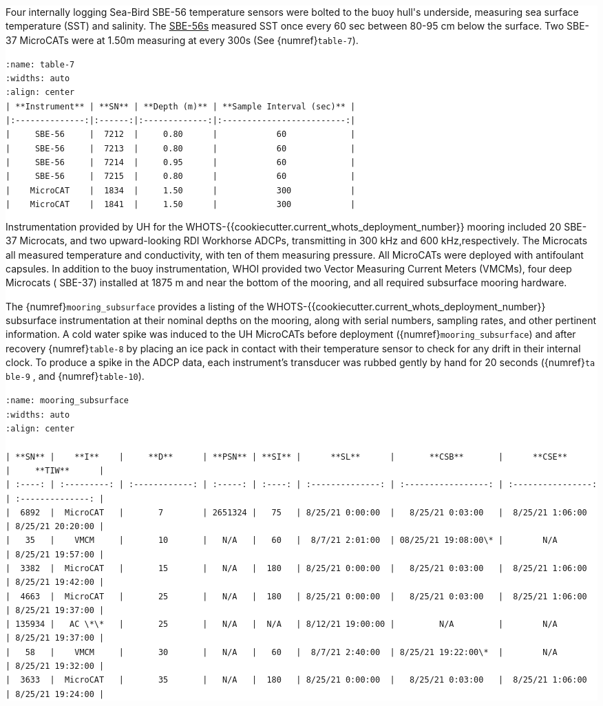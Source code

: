 Four internally logging Sea-Bird SBE-56 temperature sensors were bolted to the
buoy hull's underside, measuring sea surface temperature (SST) and salinity.
The [SBE-56s](https://vocab.nerc.ac.uk/collection/L22/current/TOOL0687/1/) measured SST once every 60 sec between 80-95 cm below the surface.
Two SBE-37 MicroCATs were at 1.50m measuring at every 300s (See
{numref}`table-7`).

```{table} WHOTS-{{cookiecutter.current_whots_deployment_number}} MicroCAT and SBE-56 Temperature Sensor Information.
:name: table-7
:widths: auto
:align: center
| **Instrument** | **SN** | **Depth (m)** | **Sample Interval (sec)** |
|:--------------:|:------:|:-------------:|:-------------------------:|
|     SBE-56     |  7212  |     0.80      |            60             |
|     SBE-56     |  7213  |     0.80      |            60             |
|     SBE-56     |  7214  |     0.95      |            60             |
|     SBE-56     |  7215  |     0.80      |            60             |
|    MicroCAT    |  1834  |     1.50      |            300            |
|    MicroCAT    |  1841  |     1.50      |            300            |
```

Instrumentation provided by UH for the WHOTS-{{cookiecutter.current_whots_deployment_number}} mooring included 20 SBE-37
Microcats, and two upward-looking RDI Workhorse ADCPs, transmitting in 300 kHz
and 600 kHz,respectively. The Microcats all measured temperature and
conductivity, with ten of them measuring pressure. All MicroCATs were deployed
with antifoulant capsules. In addition to the buoy instrumentation, WHOI
provided two Vector Measuring Current Meters (VMCMs), four deep Microcats (
SBE-37) installed at 1875 m and near the bottom of the mooring, and all
required subsurface mooring hardware.

The {numref}`mooring_subsurface` provides a listing of the WHOTS-{{cookiecutter.current_whots_deployment_number}} subsurface
instrumentation at their nominal depths on the mooring, along with serial
numbers, sampling rates, and other pertinent information. A cold water spike
was induced to the UH MicroCATs before deployment
({numref}`mooring_subsurface`) and after recovery {numref}`table-8` by placing
an ice pack in contact with their temperature sensor to check for any drift in
their internal clock. To produce a spike in the ADCP data, each instrument’s
transducer was rubbed gently by hand for 20 seconds ({numref}`table-9`
, and {numref}`table-10`).

```{table} WHOTS-{{cookiecutter.current_whots_deployment_number}} mooring subsurface instrument deployment information. SN=Serial Number; I=Instrument; D=Depth(m); PSN=Pressure Serial Number; SI=Sample Interval(s); SL=Starting Logging ; CSB=Cold Spike Begin; CSE= Cold Spike End; TIW= Time in Water. All times are in UTC (mm/dd/yy hh:mm:ss). * VMCM Spin start times, ** AC=Acoustic Receiver ( Vemco VR2W Acoustic Receiver 69 kHz attached to 25 m MicroCAT loadbar).
:name: mooring_subsurface
:widths: auto
:align: center

| **SN** |    **I**    |     **D**      | **PSN** | **SI** |      **SL**      |       **CSB**       |      **CSE**       |     **TIW**      |
| :----: | :---------: | :------------: | :-----: | :----: | :--------------: | :-----------------: | :----------------: | :--------------: |
|  6892  |  MicroCAT   |       7        | 2651324 |   75   | 8/25/21 0:00:00  |   8/25/21 0:03:00   |  8/25/21 1:06:00   | 8/25/21 20:20:00 |
|   35   |    VMCM     |       10       |   N/A   |   60   |  8/7/21 2:01:00  | 08/25/21 19:08:00\* |        N/A         | 8/25/21 19:57:00 |
|  3382  |  MicroCAT   |       15       |   N/A   |  180   | 8/25/21 0:00:00  |   8/25/21 0:03:00   |  8/25/21 1:06:00   | 8/25/21 19:42:00 |
|  4663  |  MicroCAT   |       25       |   N/A   |  180   | 8/25/21 0:00:00  |   8/25/21 0:03:00   |  8/25/21 1:06:00   | 8/25/21 19:37:00 |
| 135934 |   AC \*\*   |       25       |   N/A   |  N/A   | 8/12/21 19:00:00 |         N/A         |        N/A         | 8/25/21 19:37:00 |
|   58   |    VMCM     |       30       |   N/A   |   60   |  8/7/21 2:40:00  | 8/25/21 19:22:00\*  |        N/A         | 8/25/21 19:32:00 |
|  3633  |  MicroCAT   |       35       |   N/A   |  180   | 8/25/21 0:00:00  |   8/25/21 0:03:00   |  8/25/21 1:06:00   | 8/25/21 19:24:00 |
```
